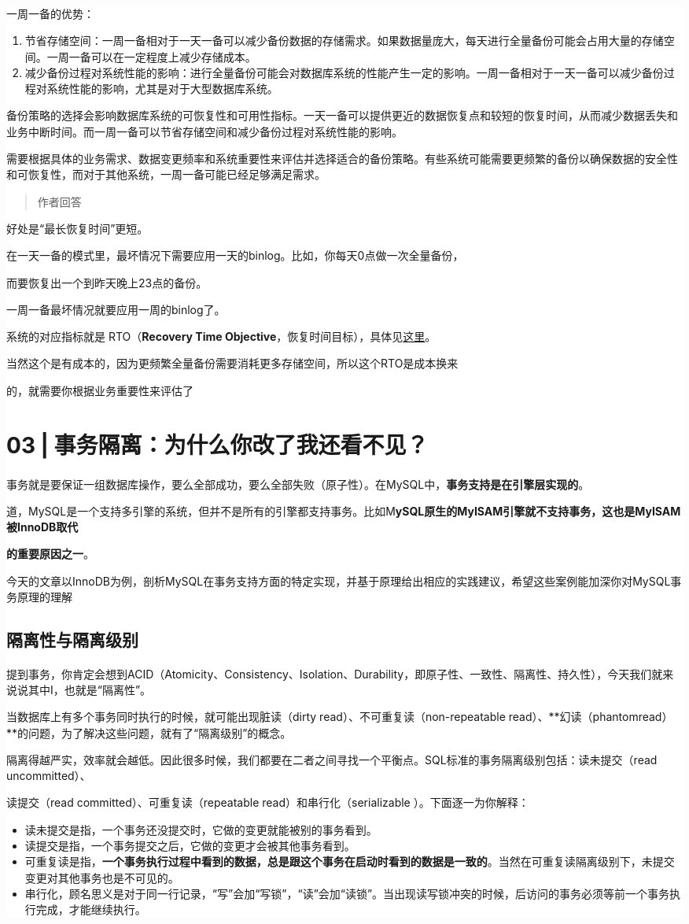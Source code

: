 一周一备的优势：

1. 节省存储空间：一周一备相对于一天一备可以减少备份数据的存储需求。如果数据量庞大，每天进行全量备份可能会占用大量的存储空间。一周一备可以在一定程度上减少存储成本。
2. 减少备份过程对系统性能的影响：进行全量备份可能会对数据库系统的性能产生一定的影响。一周一备相对于一天一备可以减少备份过程对系统性能的影响，尤其是对于大型数据库系统。

备份策略的选择会影响数据库系统的可恢复性和可用性指标。一天一备可以提供更近的数据恢复点和较短的恢复时间，从而减少数据丢失和业务中断时间。而一周一备可以节省存储空间和减少备份过程对系统性能的影响。

需要根据具体的业务需求、数据变更频率和系统重要性来评估并选择适合的备份策略。有些系统可能需要更频繁的备份以确保数据的安全性和可恢复性，而对于其他系统，一周一备可能已经足够满足需求。

> 作者回答

好处是“最长恢复时间”更短。

在一天一备的模式里，最坏情况下需要应用一天的binlog。比如，你每天0点做一次全量备份，

而要恢复出一个到昨天晚上23点的备份。

一周一备最坏情况就要应用一周的binlog了。

系统的对应指标就是 RTO（**Recovery Time Objective**，恢复时间目标），具体见[这里](https://www.dell.com/community/zh/conversations/%E6%95%B0%E6%8D%AE%E4%BF%9D%E6%8A%A4%E8%AE%A8%E8%AE%BA%E5%8C%BA/%E6%81%A2%E5%A4%8D%E6%97%B6%E9%97%B4%E7%9B%AE%E6%A0%87rto%E5%92%8C%E6%81%A2%E5%A4%8D%E7%82%B9%E7%9B%AE%E6%A0%87rpo/647f86edf4ccf8a8de60d31e)。

当然这个是有成本的，因为更频繁全量备份需要消耗更多存储空间，所以这个RTO是成本换来

的，就需要你根据业务重要性来评估了





# 03 | 事务隔离：为什么你改了我还看不见？

事务就是要保证一组数据库操作，要么全部成功，要么全部失败（原子性）。在MySQL中，**事务支持是在引擎层实现的**。

道，MySQL是一个支持多引擎的系统，但并不是所有的引擎都支持事务。比如M**ySQL原生的MyISAM引擎就不支持事务，这也是MyISAM被InnoDB取代**

**的重要原因之一**。

今天的文章以InnoDB为例，剖析MySQL在事务支持方面的特定实现，并基于原理给出相应的实践建议，希望这些案例能加深你对MySQL事务原理的理解



## 隔离性与隔离级别

提到事务，你肯定会想到ACID（Atomicity、Consistency、Isolation、Durability，即原子性、一致性、隔离性、持久性），今天我们就来说说其中I，也就是“隔离性”。

当数据库上有多个事务同时执行的时候，就可能出现脏读（dirty read）、不可重复读（non-repeatable read）、**幻读（phantomread）**的问题，为了解决这些问题，就有了“隔离级别”的概念。



隔离得越严实，效率就会越低。因此很多时候，我们都要在二者之间寻找一个平衡点。SQL标准的事务隔离级别包括：读未提交（read uncommitted）、

读提交（read committed）、可重复读（repeatable read）和串行化（serializable ）。下面逐一为你解释：

- 读未提交是指，一个事务还没提交时，它做的变更就能被别的事务看到。
- 读提交是指，一个事务提交之后，它做的变更才会被其他事务看到。
- 可重复读是指，**一个事务执行过程中看到的数据，总是跟这个事务在启动时看到的数据是一致的**。当然在可重复读隔离级别下，未提交变更对其他事务也是不可见的。
- 串行化，顾名思义是对于同一行记录，“写”会加“写锁”，“读”会加“读锁”。当出现读写锁冲突的时候，后访问的事务必须等前一个事务执行完成，才能继续执行。
